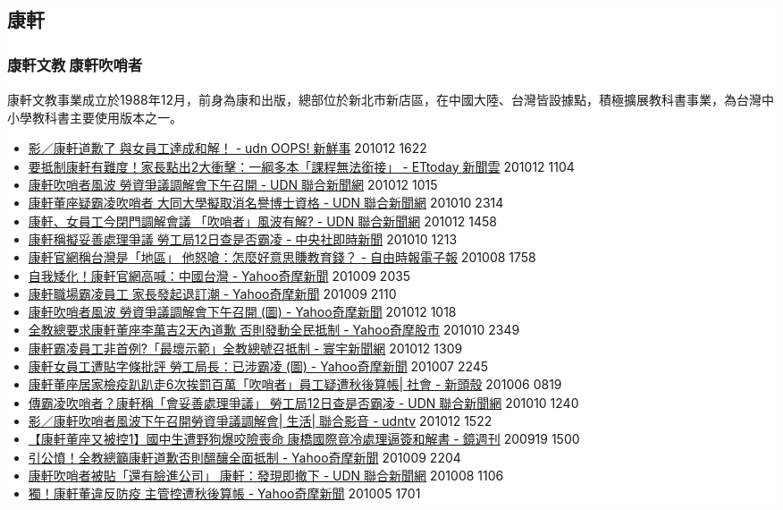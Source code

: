 ## 康軒

### 康軒文教 康軒吹哨者

康軒文教事業成立於1988年12月，前身為康和出版，總部位於新北市新店區，在中國大陸、台灣皆設據點，積極擴展教科書事業，為台灣中小學教科書主要使用版本之一。
- [影／康軒道歉了 與女員工達成和解！ - udn OOPS! 新鮮事](https://udn.com/news/story/6885/4929472 "影／康軒道歉了 與女員工達成和解！ - udn OOPS! 新鮮事") 201012 1622
- [要抵制康軒有難度！家長點出2大衝擊：一綱多本「課程無法銜接」 - ETtoday 新聞雲](https://www.ettoday.net/news/20201012/1829461.htm "要抵制康軒有難度！家長點出2大衝擊：一綱多本「課程無法銜接」 - ETtoday 新聞雲") 201012 1104
- [康軒吹哨者風波 勞資爭議調解會下午召開 - UDN 聯合新聞網](https://udn.com/news/story/6885/4928345 "康軒吹哨者風波 勞資爭議調解會下午召開 - UDN 聯合新聞網") 201012 1015
- [康軒董座疑霸凌吹哨者 大同大學擬取消名譽博士資格 - UDN 聯合新聞網](https://udn.com/news/story/6885/4926030 "康軒董座疑霸凌吹哨者 大同大學擬取消名譽博士資格 - UDN 聯合新聞網") 201010 2314
- [康軒、女員工今閉門調解會議 「吹哨者」風波有解? - UDN 聯合新聞網](https://udn.com/news/story/6885/4929238?from=udn-catebreaknews_ch2 "康軒、女員工今閉門調解會議 「吹哨者」風波有解? - UDN 聯合新聞網") 201012 1458
- [康軒稱擬妥善處理爭議 勞工局12日查是否霸凌 - 中央社即時新聞](https://www.cna.com.tw/news/firstnews/202010105007.aspx "康軒稱擬妥善處理爭議 勞工局12日查是否霸凌 - 中央社即時新聞") 201010 1213
- [康軒官網稱台灣是「地區」 他怒嗆：怎麼好意思賺教育錢？ - 自由時報電子報](https://news.ltn.com.tw/news/politics/breakingnews/3315804 "康軒官網稱台灣是「地區」 他怒嗆：怎麼好意思賺教育錢？ - 自由時報電子報") 201008 1758
- [自我矮化！康軒官網高喊：中國台灣 - Yahoo奇摩新聞](https://tw.news.yahoo.com/%E8%87%AA%E6%88%91%E7%9F%AE%E5%8C%96-%E5%BA%B7%E8%BB%92%E5%AE%98%E7%B6%B2%E9%AB%98%E5%96%8A-%E4%B8%AD%E5%9C%8B%E5%8F%B0%E7%81%A3-123547252.html "自我矮化！康軒官網高喊：中國台灣 - Yahoo奇摩新聞") 201009 2035
- [康軒職場霸凌員工 家長發起退訂潮 - Yahoo奇摩新聞](https://tw.news.yahoo.com/%E5%BA%B7%E8%BB%92%E8%81%B7%E5%A0%B4%E9%9C%B8%E5%87%8C%E5%93%A1%E5%B7%A5-%E5%AE%B6%E9%95%B7%E7%99%BC%E8%B5%B7%E9%80%80%E8%A8%82%E6%BD%AE-131023471.html "康軒職場霸凌員工 家長發起退訂潮 - Yahoo奇摩新聞") 201009 2110
- [康軒吹哨者風波 勞資爭議調解會下午召開 (圖) - Yahoo奇摩新聞](https://tw.news.yahoo.com/%E5%BA%B7%E8%BB%92%E5%90%B9%E5%93%A8%E8%80%85%E9%A2%A8%E6%B3%A2-%E5%8B%9E%E8%B3%87%E7%88%AD%E8%AD%B0%E8%AA%BF%E8%A7%A3%E6%9C%83%E4%B8%8B%E5%8D%88%E5%8F%AC%E9%96%8B-%E5%9C%96-021833913.html "康軒吹哨者風波 勞資爭議調解會下午召開 (圖) - Yahoo奇摩新聞") 201012 1018
- [全教總要求康軒董座李萬吉2天內道歉 否則發動全民抵制 - Yahoo奇摩股市](https://tw.stock.yahoo.com/news/%E5%85%A8%E6%95%99%E7%B8%BD%E8%A6%81%E6%B1%82%E5%BA%B7%E8%BB%92%E8%91%A3%E5%BA%A7%E6%9D%8E%E8%90%AC%E5%90%892%E5%A4%A9%E5%85%A7%E9%81%93%E6%AD%89-%E5%90%A6%E5%89%87%E7%99%BC%E5%8B%95%E5%85%A8%E6%B0%91%E6%8A%B5%E5%88%B6-064957723.html "全教總要求康軒董座李萬吉2天內道歉 否則發動全民抵制 - Yahoo奇摩股市") 201010 2349
- [康軒霸凌員工非首例?「最壞示範」全教總號召抵制 - 寰宇新聞網](http://globalnewstv.com.tw/202010/130378/ "康軒霸凌員工非首例?「最壞示範」全教總號召抵制 - 寰宇新聞網") 201012 1309
- [康軒女員工遭貼字條批評 勞工局長：已涉霸凌 (圖) - Yahoo奇摩新聞](https://tw.news.yahoo.com/%E5%BA%B7%E8%BB%92%E5%A5%B3%E5%93%A1%E5%B7%A5%E9%81%AD%E8%B2%BC%E5%AD%97%E6%A2%9D%E6%89%B9%E8%A9%95-%E5%8B%9E%E5%B7%A5%E5%B1%80%E9%95%B7-%E5%B7%B2%E6%B6%89%E9%9C%B8%E5%87%8C-%E5%9C%96-144509963.html "康軒女員工遭貼字條批評 勞工局長：已涉霸凌 (圖) - Yahoo奇摩新聞") 201007 2245
- [康軒董座居家檢疫趴趴走6次挨罰百萬「吹哨者」員工疑遭秋後算帳| 社會 - 新頭殼](https://newtalk.tw/news/view/2020-10-06/475113 "康軒董座居家檢疫趴趴走6次挨罰百萬「吹哨者」員工疑遭秋後算帳| 社會 - 新頭殼") 201006 0819
- [傳霸凌吹哨者？康軒稱「會妥善處理爭議」 勞工局12日查是否霸凌 - UDN 聯合新聞網](https://udn.com/news/story/6885/4924785?from=udn-relatednews_ch2 "傳霸凌吹哨者？康軒稱「會妥善處理爭議」 勞工局12日查是否霸凌 - UDN 聯合新聞網") 201010 1240
- [影／康軒吹哨者風波下午召開勞資爭議調解會| 生活| 聯合影音 - udntv](https://video.udn.com/news/1188757 "影／康軒吹哨者風波下午召開勞資爭議調解會| 生活| 聯合影音 - udntv") 201012 1522
- [【康軒董座又被控1】國中生遭野狗爆咬險喪命 康橋國際竟冷處理逼簽和解書 - 鏡週刊](https://www.mirrormedia.mg/story/20200918soc010/ "【康軒董座又被控1】國中生遭野狗爆咬險喪命 康橋國際竟冷處理逼簽和解書 - 鏡週刊") 200919 1500
- [引公憤！全教總籲康軒道歉否則醞釀全面抵制 - Yahoo奇摩新聞](https://tw.tv.yahoo.com/news-video/%E5%BC%95%E5%85%AC%E6%86%A4-%E5%85%A8%E6%95%99%E7%B8%BD%E7%B1%B2%E5%BA%B7%E8%BB%92%E9%81%93%E6%AD%89-%E5%90%A6%E5%89%87%E9%86%9E%E9%87%80%E5%85%A8%E9%9D%A2%E6%8A%B5%E5%88%B6-124651419.html "引公憤！全教總籲康軒道歉否則醞釀全面抵制 - Yahoo奇摩新聞") 201009 2204
- [康軒吹哨者被貼「還有臉進公司」 康軒：發現即撤下 - UDN 聯合新聞網](https://udn.com/news/story/6656/4919423?from=udn-catelistnews_ch2 "康軒吹哨者被貼「還有臉進公司」 康軒：發現即撤下 - UDN 聯合新聞網") 201008 1106
- [獨！康軒董違反防疫 主管控遭秋後算帳 - Yahoo奇摩新聞](https://tw.news.yahoo.com/%E7%8D%A8-%E5%BA%B7%E8%BB%92%E8%91%A3%E9%81%95%E5%8F%8D%E9%98%B2%E7%96%AB-%E4%B8%BB%E7%AE%A1%E6%8E%A7%E9%81%AD%E7%A7%8B%E5%BE%8C%E7%AE%97%E5%B8%B3-090136803.html "獨！康軒董違反防疫 主管控遭秋後算帳 - Yahoo奇摩新聞") 201005 1701
